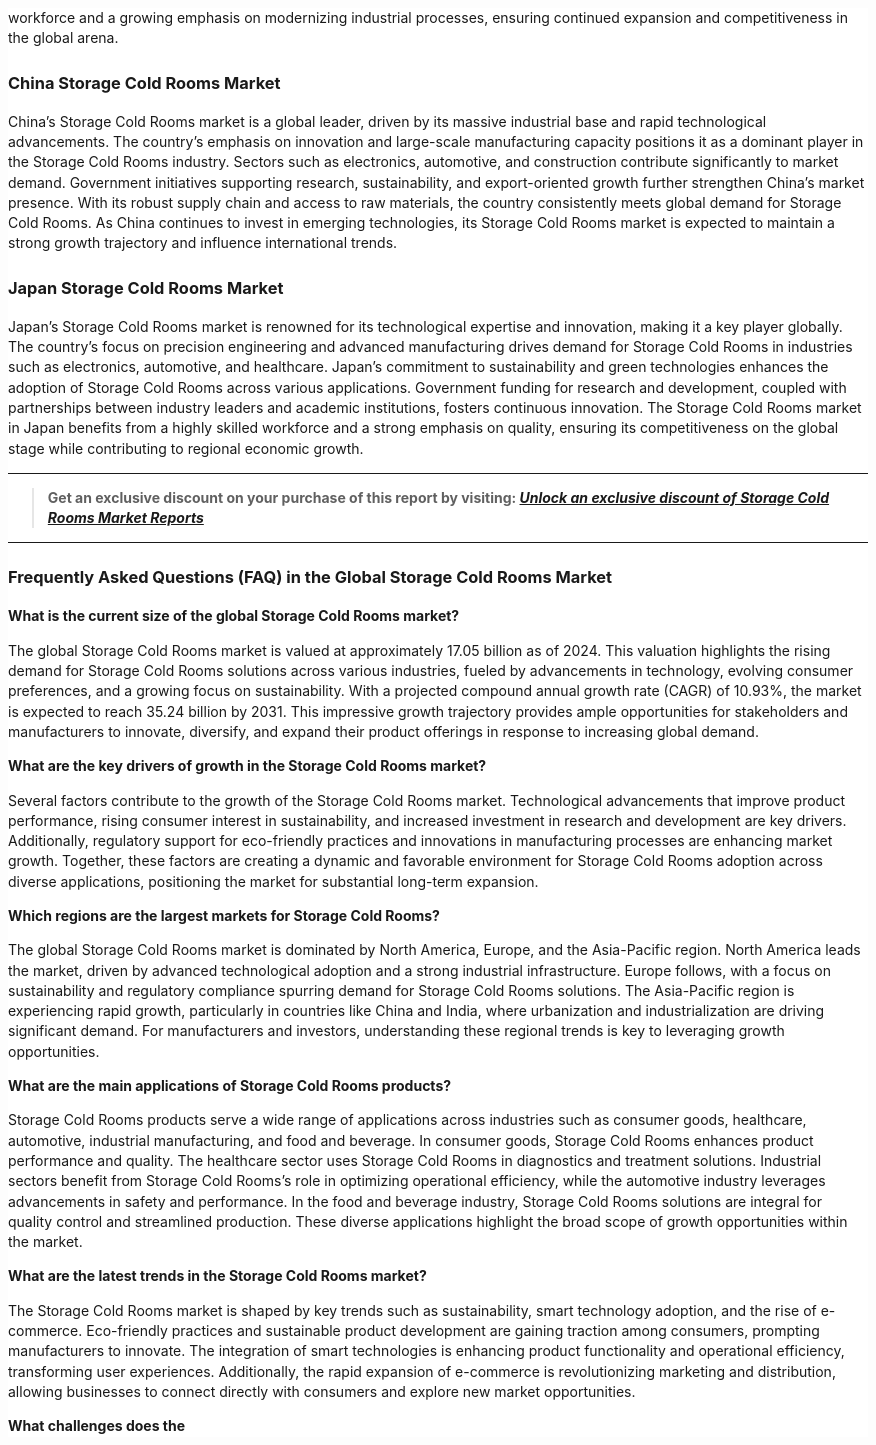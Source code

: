 workforce and a growing emphasis on modernizing industrial processes, ensuring continued expansion and competitiveness in the global arena.</p><h3>China Storage Cold Rooms Market</h3><p>China&rsquo;s Storage Cold Rooms market is a global leader, driven by its massive industrial base and rapid technological advancements. The country&rsquo;s emphasis on innovation and large-scale manufacturing capacity positions it as a dominant player in the Storage Cold Rooms industry. Sectors such as electronics, automotive, and construction contribute significantly to market demand. Government initiatives supporting research, sustainability, and export-oriented growth further strengthen China&rsquo;s market presence. With its robust supply chain and access to raw materials, the country consistently meets global demand for Storage Cold Rooms. As China continues to invest in emerging technologies, its Storage Cold Rooms market is expected to maintain a strong growth trajectory and influence international trends.</p><h3>Japan Storage Cold Rooms Market</h3><p>Japan&rsquo;s Storage Cold Rooms market is renowned for its technological expertise and innovation, making it a key player globally. The country&rsquo;s focus on precision engineering and advanced manufacturing drives demand for Storage Cold Rooms in industries such as electronics, automotive, and healthcare. Japan&rsquo;s commitment to sustainability and green technologies enhances the adoption of Storage Cold Rooms across various applications. Government funding for research and development, coupled with partnerships between industry leaders and academic institutions, fosters continuous innovation. The Storage Cold Rooms market in Japan benefits from a highly skilled workforce and a strong emphasis on quality, ensuring its competitiveness on the global stage while contributing to regional economic growth.</p><hr /><blockquote><p><strong>Get an exclusive discount on your purchase of this report by visiting: <em><a href="://marketresearchpulse.com/ask-for-discount/9918?utm_source=Github&amp;utm_medium=0112">Unlock an exclusive discount of Storage Cold Rooms Market Reports</a></em>&nbsp;</strong></p></blockquote><hr /><h3>Frequently Asked Questions (FAQ) in the Global Storage Cold Rooms Market</h3><p><strong>What is the current size of the global Storage Cold Rooms market?</strong></p><p>The global Storage Cold Rooms market is valued at approximately 17.05 billion as of 2024. This valuation highlights the rising demand for Storage Cold Rooms solutions across various industries, fueled by advancements in technology, evolving consumer preferences, and a growing focus on sustainability. With a projected compound annual growth rate (CAGR) of 10.93%, the market is expected to reach 35.24 billion by 2031. This impressive growth trajectory provides ample opportunities for stakeholders and manufacturers to innovate, diversify, and expand their product offerings in response to increasing global demand.</p><p><strong>What are the key drivers of growth in the Storage Cold Rooms market?</strong></p><p>Several factors contribute to the growth of the Storage Cold Rooms market. Technological advancements that improve product performance, rising consumer interest in sustainability, and increased investment in research and development are key drivers. Additionally, regulatory support for eco-friendly practices and innovations in manufacturing processes are enhancing market growth. Together, these factors are creating a dynamic and favorable environment for Storage Cold Rooms adoption across diverse applications, positioning the market for substantial long-term expansion.</p><p><strong>Which regions are the largest markets for Storage Cold Rooms?</strong></p><p>The global Storage Cold Rooms market is dominated by North America, Europe, and the Asia-Pacific region. North America leads the market, driven by advanced technological adoption and a strong industrial infrastructure. Europe follows, with a focus on sustainability and regulatory compliance spurring demand for Storage Cold Rooms solutions. The Asia-Pacific region is experiencing rapid growth, particularly in countries like China and India, where urbanization and industrialization are driving significant demand. For manufacturers and investors, understanding these regional trends is key to leveraging growth opportunities.</p><p><strong>What are the main applications of Storage Cold Rooms products?</strong></p><p>Storage Cold Rooms products serve a wide range of applications across industries such as consumer goods, healthcare, automotive, industrial manufacturing, and food and beverage. In consumer goods, Storage Cold Rooms enhances product performance and quality. The healthcare sector uses Storage Cold Rooms in diagnostics and treatment solutions. Industrial sectors benefit from Storage Cold Rooms&rsquo;s role in optimizing operational efficiency, while the automotive industry leverages advancements in safety and performance. In the food and beverage industry, Storage Cold Rooms solutions are integral for quality control and streamlined production. These diverse applications highlight the broad scope of growth opportunities within the market.</p><p><strong>What are the latest trends in the Storage Cold Rooms market?</strong></p><p>The Storage Cold Rooms market is shaped by key trends such as sustainability, smart technology adoption, and the rise of e-commerce. Eco-friendly practices and sustainable product development are gaining traction among consumers, prompting manufacturers to innovate. The integration of smart technologies is enhancing product functionality and operational efficiency, transforming user experiences. Additionally, the rapid expansion of e-commerce is revolutionizing marketing and distribution, allowing businesses to connect directly with consumers and explore new market opportunities.</p><p><strong>What challenges does the